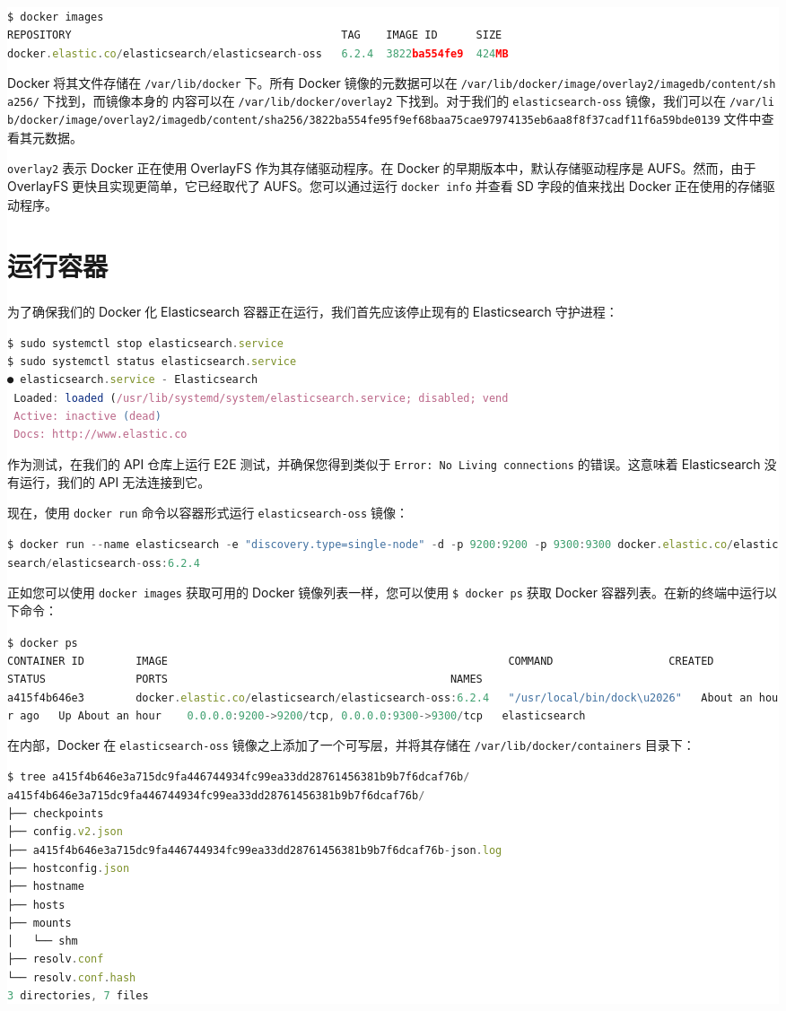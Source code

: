 ```js
$ docker images
REPOSITORY                                          TAG    IMAGE ID      SIZE
docker.elastic.co/elasticsearch/elasticsearch-oss   6.2.4  3822ba554fe9  424MB
```

Docker 将其文件存储在 `/var/lib/docker` 下。所有 Docker 镜像的元数据可以在 `/var/lib/docker/image/overlay2/imagedb/content/sha256/` 下找到，而镜像本身的 内容可以在 `/var/lib/docker/overlay2` 下找到。对于我们的 `elasticsearch-oss` 镜像，我们可以在 `/var/lib/docker/image/overlay2/imagedb/content/sha256/3822ba554fe95f9ef68baa75cae97974135eb6aa8f8f37cadf11f6a59bde0139` 文件中查看其元数据。

`overlay2` 表示 Docker 正在使用 OverlayFS 作为其存储驱动程序。在 Docker 的早期版本中，默认存储驱动程序是 AUFS。然而，由于 OverlayFS 更快且实现更简单，它已经取代了 AUFS。您可以通过运行 `docker info` 并查看 SD 字段的值来找出 Docker 正在使用的存储驱动程序。

# 运行容器

为了确保我们的 Docker 化 Elasticsearch 容器正在运行，我们首先应该停止现有的 Elasticsearch 守护进程：

```js
$ sudo systemctl stop elasticsearch.service
$ sudo systemctl status elasticsearch.service
● elasticsearch.service - Elasticsearch
 Loaded: loaded (/usr/lib/systemd/system/elasticsearch.service; disabled; vend
 Active: inactive (dead)
 Docs: http://www.elastic.co
```

作为测试，在我们的 API 仓库上运行 E2E 测试，并确保您得到类似于 `Error: No Living connections` 的错误。这意味着 Elasticsearch 没有运行，我们的 API 无法连接到它。

现在，使用 `docker run` 命令以容器形式运行 `elasticsearch-oss` 镜像：

```js
$ docker run --name elasticsearch -e "discovery.type=single-node" -d -p 9200:9200 -p 9300:9300 docker.elastic.co/elasticsearch/elasticsearch-oss:6.2.4
```

正如您可以使用 `docker images` 获取可用的 Docker 镜像列表一样，您可以使用 `$ docker ps` 获取 Docker 容器列表。在新的终端中运行以下命令：

```js
$ docker ps
CONTAINER ID        IMAGE                                                     COMMAND                  CREATED             STATUS              PORTS                                            NAMES
a415f4b646e3        docker.elastic.co/elasticsearch/elasticsearch-oss:6.2.4   "/usr/local/bin/dock\u2026"   About an hour ago   Up About an hour    0.0.0.0:9200->9200/tcp, 0.0.0.0:9300->9300/tcp   elasticsearch
```

在内部，Docker 在 `elasticsearch-oss` 镜像之上添加了一个可写层，并将其存储在 `/var/lib/docker/containers` 目录下：

```js
$ tree a415f4b646e3a715dc9fa446744934fc99ea33dd28761456381b9b7f6dcaf76b/
a415f4b646e3a715dc9fa446744934fc99ea33dd28761456381b9b7f6dcaf76b/
├── checkpoints
├── config.v2.json
├── a415f4b646e3a715dc9fa446744934fc99ea33dd28761456381b9b7f6dcaf76b-json.log
├── hostconfig.json
├── hostname
├── hosts
├── mounts
│   └── shm
├── resolv.conf
└── resolv.conf.hash
3 directories, 7 files
```
